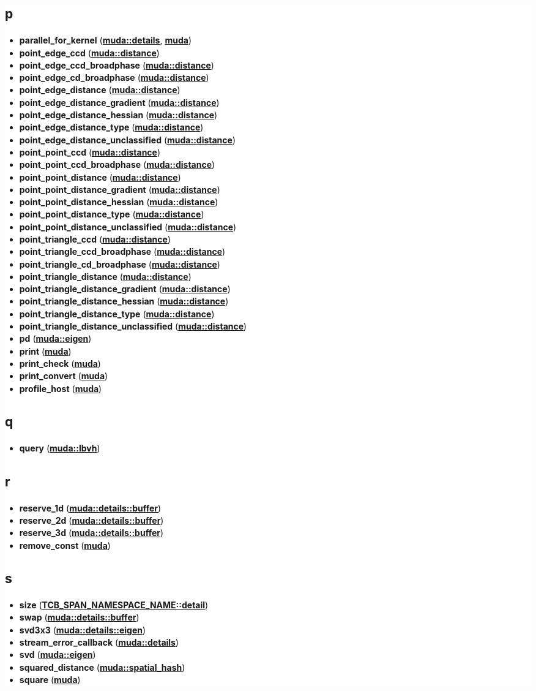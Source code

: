 
## p

* **parallel\_for\_kernel** ([**muda::details**](namespacemuda_1_1details.md), [**muda**](namespacemuda.md))
* **point\_edge\_ccd** ([**muda::distance**](namespacemuda_1_1distance.md))
* **point\_edge\_ccd\_broadphase** ([**muda::distance**](namespacemuda_1_1distance.md))
* **point\_edge\_cd\_broadphase** ([**muda::distance**](namespacemuda_1_1distance.md))
* **point\_edge\_distance** ([**muda::distance**](namespacemuda_1_1distance.md))
* **point\_edge\_distance\_gradient** ([**muda::distance**](namespacemuda_1_1distance.md))
* **point\_edge\_distance\_hessian** ([**muda::distance**](namespacemuda_1_1distance.md))
* **point\_edge\_distance\_type** ([**muda::distance**](namespacemuda_1_1distance.md))
* **point\_edge\_distance\_unclassified** ([**muda::distance**](namespacemuda_1_1distance.md))
* **point\_point\_ccd** ([**muda::distance**](namespacemuda_1_1distance.md))
* **point\_point\_ccd\_broadphase** ([**muda::distance**](namespacemuda_1_1distance.md))
* **point\_point\_distance** ([**muda::distance**](namespacemuda_1_1distance.md))
* **point\_point\_distance\_gradient** ([**muda::distance**](namespacemuda_1_1distance.md))
* **point\_point\_distance\_hessian** ([**muda::distance**](namespacemuda_1_1distance.md))
* **point\_point\_distance\_type** ([**muda::distance**](namespacemuda_1_1distance.md))
* **point\_point\_distance\_unclassified** ([**muda::distance**](namespacemuda_1_1distance.md))
* **point\_triangle\_ccd** ([**muda::distance**](namespacemuda_1_1distance.md))
* **point\_triangle\_ccd\_broadphase** ([**muda::distance**](namespacemuda_1_1distance.md))
* **point\_triangle\_cd\_broadphase** ([**muda::distance**](namespacemuda_1_1distance.md))
* **point\_triangle\_distance** ([**muda::distance**](namespacemuda_1_1distance.md))
* **point\_triangle\_distance\_gradient** ([**muda::distance**](namespacemuda_1_1distance.md))
* **point\_triangle\_distance\_hessian** ([**muda::distance**](namespacemuda_1_1distance.md))
* **point\_triangle\_distance\_type** ([**muda::distance**](namespacemuda_1_1distance.md))
* **point\_triangle\_distance\_unclassified** ([**muda::distance**](namespacemuda_1_1distance.md))
* **pd** ([**muda::eigen**](namespacemuda_1_1eigen.md))
* **print** ([**muda**](namespacemuda.md))
* **print\_check** ([**muda**](namespacemuda.md))
* **print\_convert** ([**muda**](namespacemuda.md))
* **profile\_host** ([**muda**](namespacemuda.md))


## q

* **query** ([**muda::lbvh**](namespacemuda_1_1lbvh.md))


## r

* **reserve\_1d** ([**muda::details::buffer**](namespacemuda_1_1details_1_1buffer.md))
* **reserve\_2d** ([**muda::details::buffer**](namespacemuda_1_1details_1_1buffer.md))
* **reserve\_3d** ([**muda::details::buffer**](namespacemuda_1_1details_1_1buffer.md))
* **remove\_const** ([**muda**](namespacemuda.md))


## s

* **size** ([**TCB\_SPAN\_NAMESPACE\_NAME::detail**](namespace_t_c_b___s_p_a_n___n_a_m_e_s_p_a_c_e___n_a_m_e_1_1detail.md))
* **swap** ([**muda::details::buffer**](namespacemuda_1_1details_1_1buffer.md))
* **svd3x3** ([**muda::details::eigen**](namespacemuda_1_1details_1_1eigen.md))
* **stream\_error\_callback** ([**muda::details**](namespacemuda_1_1details.md))
* **svd** ([**muda::eigen**](namespacemuda_1_1eigen.md))
* **squared\_distance** ([**muda::spatial\_hash**](namespacemuda_1_1spatial__hash.md))
* **square** ([**muda**](namespacemuda.md))

